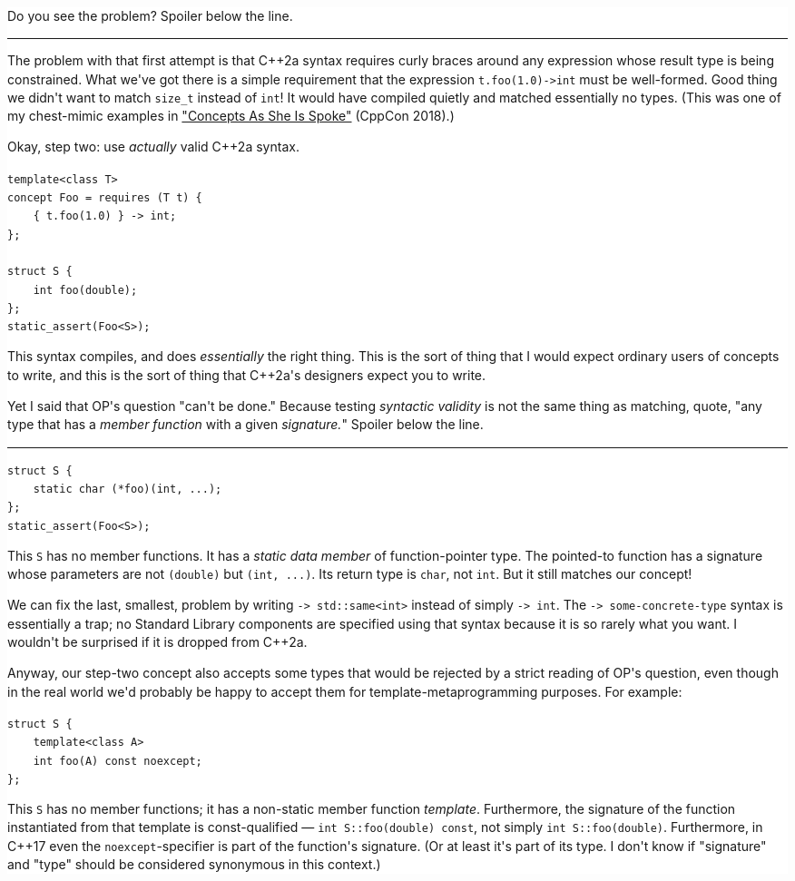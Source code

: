 Do you see the problem? Spoiler below the line.

----

The problem with that first attempt is that C++2a syntax requires curly braces around
any expression whose result type is being constrained. What we've got there is a simple
requirement that the expression `t.foo(1.0)->int` must be well-formed. Good thing we
didn't want to match `size_t` instead of `int`! It would have compiled quietly and
matched essentially no types. (This was one of my chest-mimic examples
in ["Concepts As She Is Spoke"](https://www.youtube.com/watch?v=CXn02MPkn8Y) (CppCon 2018).)

Okay, step two: use _actually_ valid C++2a syntax.

    template<class T>
    concept Foo = requires (T t) {
        { t.foo(1.0) } -> int;
    };

    struct S {
        int foo(double);
    };
    static_assert(Foo<S>);

This syntax compiles, and does _essentially_ the right thing. This is the sort of thing
that I would expect ordinary users of concepts to write, and this is the sort of thing
that C++2a's designers expect you to write.

Yet I said that OP's question "can't be done." Because testing _syntactic validity_ is not
the same thing as matching, quote, "any type that has a _member function_
with a given _signature._" Spoiler below the line.

----

    struct S {
        static char (*foo)(int, ...);
    };
    static_assert(Foo<S>);

This `S` has no member functions. It has a _static data member_ of function-pointer type.
The pointed-to function has a signature whose parameters are not `(double)` but `(int, ...)`.
Its return type is `char`, not `int`. But it still matches our concept!

We can fix the last, smallest, problem by writing `-> std::same<int>` instead of simply `-> int`.
The `-> some-concrete-type` syntax is essentially a trap; no Standard Library components are
specified using that syntax because it is so rarely what you want. I wouldn't be surprised
if it is dropped from C++2a.

Anyway, our step-two concept also accepts some types that would be rejected by a strict reading
of OP's question, even though in the real world we'd probably be happy to accept them for
template-metaprogramming purposes. For example:

    struct S {
        template<class A>
        int foo(A) const noexcept;
    };

This `S` has no member functions; it has a non-static member function _template_. Furthermore,
the signature of the function instantiated from that template is const-qualified —
`int S::foo(double) const`, not simply `int S::foo(double)`. Furthermore, in C++17 even the
`noexcept`-specifier is part of the function's signature. (Or at least it's part of its type.
I don't know if "signature" and "type" should be considered synonymous in this context.)
